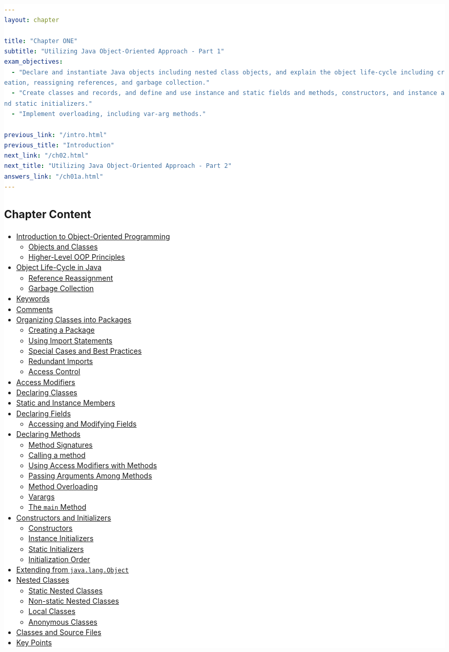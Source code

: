 ```yaml
---
layout: chapter

title: "Chapter ONE"
subtitle: "Utilizing Java Object-Oriented Approach - Part 1"
exam_objectives:
  - "Declare and instantiate Java objects including nested class objects, and explain the object life-cycle including creation, reassigning references, and garbage collection."
  - "Create classes and records, and define and use instance and static fields and methods, constructors, and instance and static initializers."
  - "Implement overloading, including var-arg methods."

previous_link: "/intro.html"
previous_title: "Introduction"
next_link: "/ch02.html"
next_title: "Utilizing Java Object-Oriented Approach - Part 2"
answers_link: "/ch01a.html"
---
```


## Chapter Content

- [Introduction to Object-Oriented Programming](#introduction-to-object-oriented-programming)
    - [Objects and Classes](#objects-and-classes)
    - [Higher-Level OOP Principles](#higher-level-oop-principles)
- [Object Life-Cycle in Java](#object-life-cycle-in-java)
    - [Reference Reassignment](#reference-reassignment)
    - [Garbage Collection](#garbage-collection)
- [Keywords](#keywords)
- [Comments](#comments)
- [Organizing Classes into Packages](#organizing-classes-into-packages)
    - [Creating a Package](#creating-a-package)
    - [Using Import Statements](#using-import-statements)
    - [Special Cases and Best Practices](#special-cases-and-best-practices)
    - [Redundant Imports](#redundant-imports)
    - [Access Control](#access-control)
- [Access Modifiers](#access-modifiers)
- [Declaring Classes](#declaring-classes)
- [Static and Instance Members](#static-and-instance-members)
- [Declaring Fields](#declaring-fields)
    - [Accessing and Modifying Fields](#accessing-and-modifying-fields)
- [Declaring Methods](#declaring-methods)
    - [Method Signatures](#method-signatures)
    - [Calling a method](#calling-a-method)
    - [Using Access Modifiers with Methods](#using-access-modifiers-with-methods)
    - [Passing Arguments Among Methods](#passing-arguments-among-methods)
    - [Method Overloading](#method-overloading)
    - [Varargs](#varargs)
    - [The `main` Method](#the-main-method)
- [Constructors and Initializers](#constructors-and-initializers)
    - [Constructors](#constructors)
    - [Instance Initializers](#instance-initializers)
    - [Static Initializers](#static-initializers)
    - [Initialization Order](#initialization-order)
- [Extending from `java.lang.Object`](#extending-from-javalangobject)
- [Nested Classes](#nested-classes)
    - [Static Nested Classes](#static-nested-classes)
    - [Non-static Nested Classes](#non-static-nested-classes)
    - [Local Classes](#local-classes)
    - [Anonymous Classes](#anonymous-classes)
- [Classes and Source Files](#classes-and-source-files)
- [Key Points](#key-points)